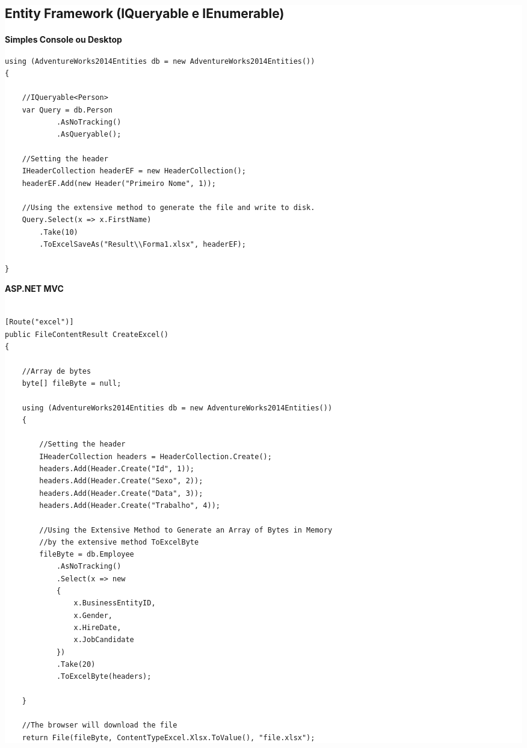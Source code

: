 ## Entity Framework (IQueryable e IEnumerable)

__Simples Console ou Desktop__

```Csharp
using (AdventureWorks2014Entities db = new AdventureWorks2014Entities())
{

    //IQueryable<Person>   
    var Query = db.Person
            .AsNoTracking()
            .AsQueryable();
    
    //Setting the header
    IHeaderCollection headerEF = new HeaderCollection();
    headerEF.Add(new Header("Primeiro Nome", 1));

    //Using the extensive method to generate the file and write to disk.    
    Query.Select(x => x.FirstName)                    
        .Take(10)
        .ToExcelSaveAs("Result\\Forma1.xlsx", headerEF);

}

```

__ASP.NET MVC__

```Csharp

[Route("excel")]
public FileContentResult CreateExcel()
{

    //Array de bytes
    byte[] fileByte = null;

    using (AdventureWorks2014Entities db = new AdventureWorks2014Entities())
    {

        //Setting the header
        IHeaderCollection headers = HeaderCollection.Create();
        headers.Add(Header.Create("Id", 1));
        headers.Add(Header.Create("Sexo", 2));
        headers.Add(Header.Create("Data", 3));
        headers.Add(Header.Create("Trabalho", 4));

        //Using the Extensive Method to Generate an Array of Bytes in Memory
        //by the extensive method ToExcelByte
        fileByte = db.Employee
            .AsNoTracking()
            .Select(x => new
            {
                x.BusinessEntityID,
                x.Gender,
                x.HireDate,
                x.JobCandidate
            })                    
            .Take(20)
            .ToExcelByte(headers);

    }           
    
    //The browser will download the file
    return File(fileByte, ContentTypeExcel.Xlsx.ToValue(), "file.xlsx");
```